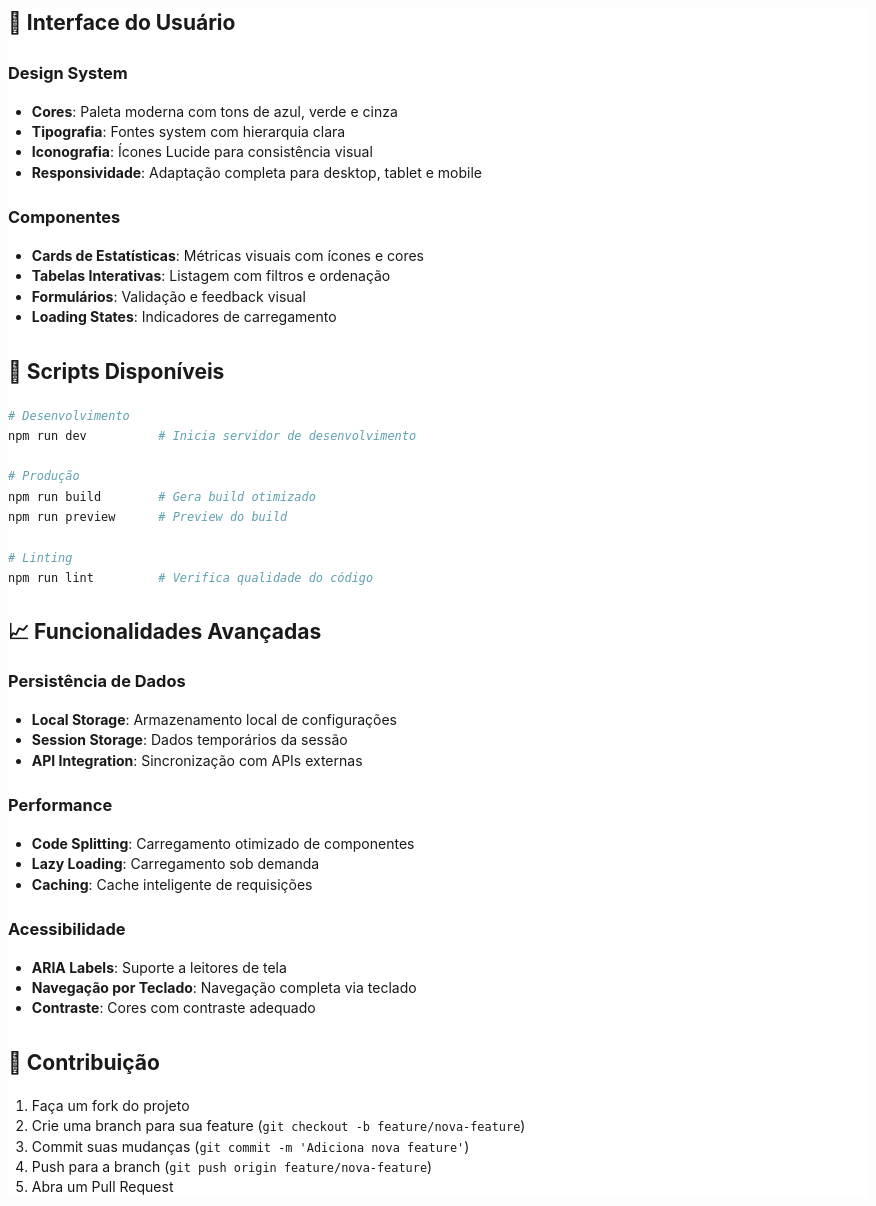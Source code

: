 ## 🎨 Interface do Usuário

### Design System
- **Cores**: Paleta moderna com tons de azul, verde e cinza
- **Tipografia**: Fontes system com hierarquia clara
- **Iconografia**: Ícones Lucide para consistência visual
- **Responsividade**: Adaptação completa para desktop, tablet e mobile

### Componentes
- **Cards de Estatísticas**: Métricas visuais com ícones e cores
- **Tabelas Interativas**: Listagem com filtros e ordenação
- **Formulários**: Validação e feedback visual
- **Loading States**: Indicadores de carregamento

## 🔧 Scripts Disponíveis

```bash
# Desenvolvimento
npm run dev          # Inicia servidor de desenvolvimento

# Produção
npm run build        # Gera build otimizado
npm run preview      # Preview do build

# Linting
npm run lint         # Verifica qualidade do código
```

## 📈 Funcionalidades Avançadas

### Persistência de Dados
- **Local Storage**: Armazenamento local de configurações
- **Session Storage**: Dados temporários da sessão
- **API Integration**: Sincronização com APIs externas

### Performance
- **Code Splitting**: Carregamento otimizado de componentes
- **Lazy Loading**: Carregamento sob demanda
- **Caching**: Cache inteligente de requisições

### Acessibilidade
- **ARIA Labels**: Suporte a leitores de tela
- **Navegação por Teclado**: Navegação completa via teclado
- **Contraste**: Cores com contraste adequado

## 🤝 Contribuição

1. Faça um fork do projeto
2. Crie uma branch para sua feature (`git checkout -b feature/nova-feature`)
3. Commit suas mudanças (`git commit -m 'Adiciona nova feature'`)
4. Push para a branch (`git push origin feature/nova-feature`)
5. Abra um Pull Request
